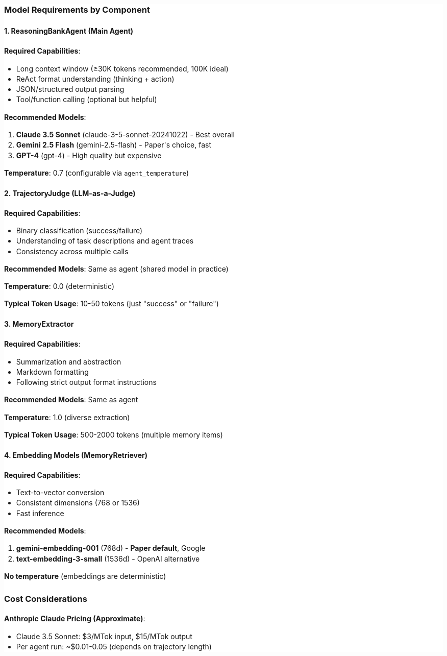 ### Model Requirements by Component

#### 1. ReasoningBankAgent (Main Agent)
**Required Capabilities**:
- Long context window (≥30K tokens recommended, 100K ideal)
- ReAct format understanding (thinking + action)
- JSON/structured output parsing
- Tool/function calling (optional but helpful)

**Recommended Models**:
1. **Claude 3.5 Sonnet** (claude-3-5-sonnet-20241022) - Best overall
2. **Gemini 2.5 Flash** (gemini-2.5-flash) - Paper's choice, fast
3. **GPT-4** (gpt-4) - High quality but expensive

**Temperature**: 0.7 (configurable via `agent_temperature`)

#### 2. TrajectoryJudge (LLM-as-a-Judge)
**Required Capabilities**:
- Binary classification (success/failure)
- Understanding of task descriptions and agent traces
- Consistency across multiple calls

**Recommended Models**: Same as agent (shared model in practice)

**Temperature**: 0.0 (deterministic)

**Typical Token Usage**: 10-50 tokens (just "success" or "failure")

#### 3. MemoryExtractor
**Required Capabilities**:
- Summarization and abstraction
- Markdown formatting
- Following strict output format instructions

**Recommended Models**: Same as agent

**Temperature**: 1.0 (diverse extraction)

**Typical Token Usage**: 500-2000 tokens (multiple memory items)

#### 4. Embedding Models (MemoryRetriever)
**Required Capabilities**:
- Text-to-vector conversion
- Consistent dimensions (768 or 1536)
- Fast inference

**Recommended Models**:
1. **gemini-embedding-001** (768d) - **Paper default**, Google
2. **text-embedding-3-small** (1536d) - OpenAI alternative

**No temperature** (embeddings are deterministic)

### Cost Considerations

**Anthropic Claude Pricing (Approximate)**:
- Claude 3.5 Sonnet: $3/MTok input, $15/MTok output
- Per agent run: ~$0.01-0.05 (depends on trajectory length)
